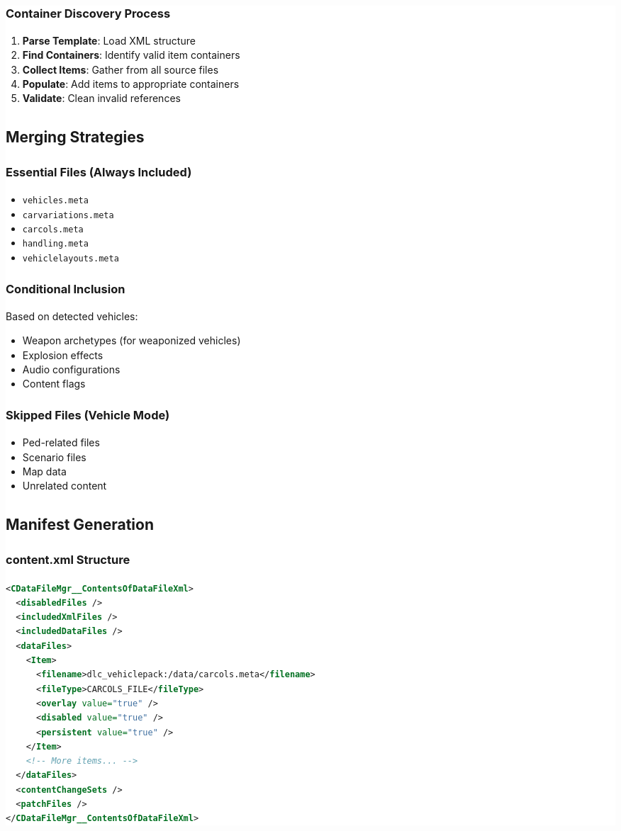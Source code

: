 ### Container Discovery Process

1. **Parse Template**: Load XML structure
2. **Find Containers**: Identify valid item containers
3. **Collect Items**: Gather from all source files
4. **Populate**: Add items to appropriate containers
5. **Validate**: Clean invalid references

## Merging Strategies

### Essential Files (Always Included)
- `vehicles.meta`
- `carvariations.meta`
- `carcols.meta`
- `handling.meta`
- `vehiclelayouts.meta`

### Conditional Inclusion
Based on detected vehicles:
- Weapon archetypes (for weaponized vehicles)
- Explosion effects
- Audio configurations
- Content flags

### Skipped Files (Vehicle Mode)
- Ped-related files
- Scenario files
- Map data
- Unrelated content

## Manifest Generation

### content.xml Structure
```xml
<CDataFileMgr__ContentsOfDataFileXml>
  <disabledFiles />
  <includedXmlFiles />
  <includedDataFiles />
  <dataFiles>
    <Item>
      <filename>dlc_vehiclepack:/data/carcols.meta</filename>
      <fileType>CARCOLS_FILE</fileType>
      <overlay value="true" />
      <disabled value="true" />
      <persistent value="true" />
    </Item>
    <!-- More items... -->
  </dataFiles>
  <contentChangeSets />
  <patchFiles />
</CDataFileMgr__ContentsOfDataFileXml>
```
